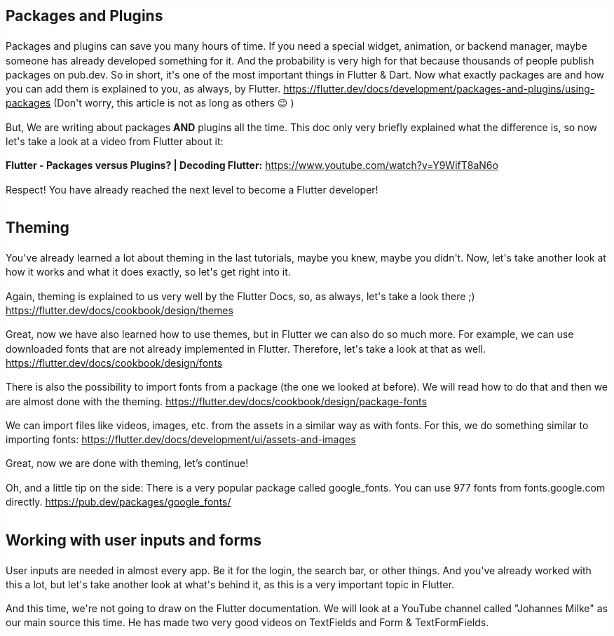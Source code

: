 ## Packages and Plugins

Packages and plugins can save you many hours of time. If you need a special widget, animation, or backend manager, maybe someone has already developed something for it. 
And the probability is very high for that because thousands of people publish packages on pub.dev. 
So in short, it's one of the most important things in Flutter & Dart. 
Now what exactly packages are and how you can add them is explained to you, as always, by Flutter.
https://flutter.dev/docs/development/packages-and-plugins/using-packages (Don't worry, this article is not as long as others 😉 )

But, We are writing about packages **AND** plugins all the time. 
This doc only very briefly explained what the difference is, so now let's take a look at a video from Flutter about it:

**Flutter - Packages versus Plugins? | Decoding Flutter:** https://www.youtube.com/watch?v=Y9WifT8aN6o

Respect! You have already reached the next level to become a Flutter developer!

## Theming
You've already learned a lot about theming in the last tutorials, maybe you knew, maybe you didn't. 
Now, let's take another look at how it works and what it does exactly, so let's get right into it.

Again, theming is explained to us very well by the Flutter Docs, so, as always, let's take a look there ;)
https://flutter.dev/docs/cookbook/design/themes

Great, now we have also learned how to use themes, but in Flutter we can also do so much more. 
For example, we can use downloaded fonts that are not already implemented in Flutter. Therefore, let's take a look at that as well.
https://flutter.dev/docs/cookbook/design/fonts

There is also the possibility to import fonts from a package (the one we looked at before). We will read how to do that and then we are almost done with the theming.
https://flutter.dev/docs/cookbook/design/package-fonts

We can import files like videos, images, etc. from the assets in a similar way as with fonts. For this, we do something similar to importing fonts:
https://flutter.dev/docs/development/ui/assets-and-images

Great, now we are done with theming, let’s continue!

Oh, and a little tip on the side: There is a very popular package called google_fonts. You can use 977 fonts from fonts.google.com directly.
https://pub.dev/packages/google_fonts/

## Working with user inputs and forms
User inputs are needed in almost every app. Be it for the login, the search bar, or other things. And you've already worked with this a lot, but let's take another look at what's behind it, as this is a very important topic in Flutter.

And this time, we're not going to draw on the Flutter documentation. We will look at a YouTube channel called "Johannes Milke" as our main source this time. He has made two very good videos on TextFields and Form & TextFormFields. 
